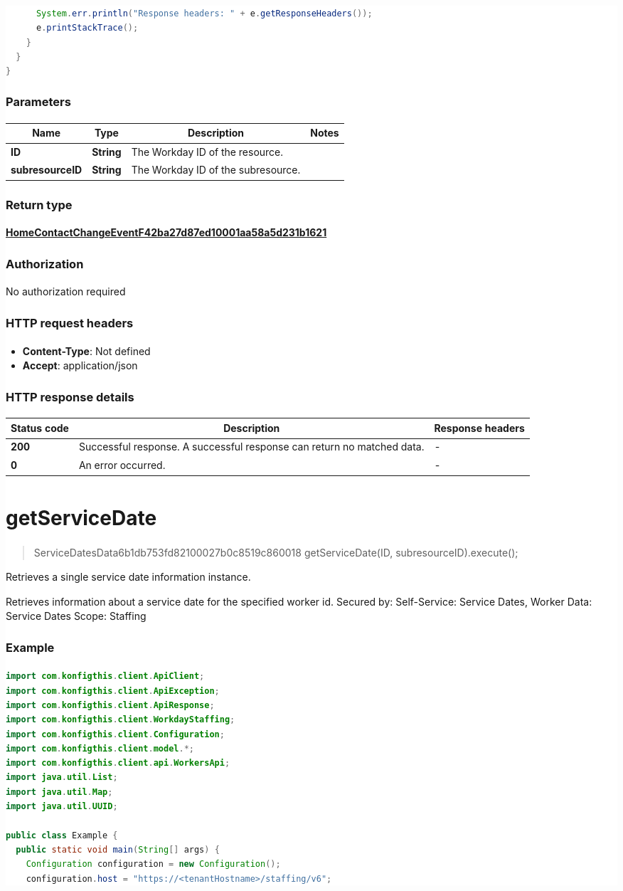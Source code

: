 ```java
      System.err.println("Response headers: " + e.getResponseHeaders());
      e.printStackTrace();
    }
  }
}

```

### Parameters

| Name | Type | Description  | Notes |
|------------- | ------------- | ------------- | -------------|
| **ID** | **String**| The Workday ID of the resource. | |
| **subresourceID** | **String**| The Workday ID of the subresource. | |

### Return type

[**HomeContactChangeEventF42ba27d87ed10001aa58a5d231b1621**](HomeContactChangeEventF42ba27d87ed10001aa58a5d231b1621.md)

### Authorization

No authorization required

### HTTP request headers

 - **Content-Type**: Not defined
 - **Accept**: application/json

### HTTP response details
| Status code | Description | Response headers |
|-------------|-------------|------------------|
| **200** | Successful response. A successful response can return no matched data. |  -  |
| **0** | An error occurred. |  -  |

<a name="getServiceDate"></a>
# **getServiceDate**
> ServiceDatesData6b1db753fd82100027b0c8519c860018 getServiceDate(ID, subresourceID).execute();

Retrieves a single service date information instance.

Retrieves information about a service date for the specified worker id.  Secured by: Self-Service: Service Dates, Worker Data: Service Dates  Scope: Staffing

### Example
```java
import com.konfigthis.client.ApiClient;
import com.konfigthis.client.ApiException;
import com.konfigthis.client.ApiResponse;
import com.konfigthis.client.WorkdayStaffing;
import com.konfigthis.client.Configuration;
import com.konfigthis.client.model.*;
import com.konfigthis.client.api.WorkersApi;
import java.util.List;
import java.util.Map;
import java.util.UUID;

public class Example {
  public static void main(String[] args) {
    Configuration configuration = new Configuration();
    configuration.host = "https://<tenantHostname>/staffing/v6";
```